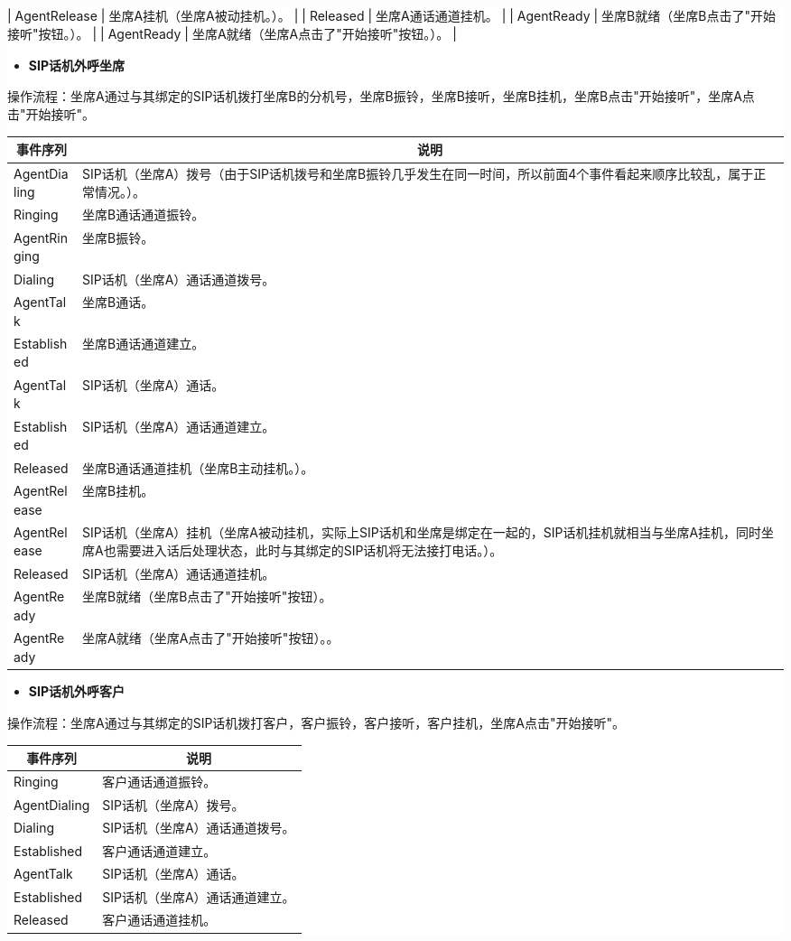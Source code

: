 | AgentRelease | 坐席A挂机（坐席A被动挂机。）。                                                                            |
| Released     | 坐席A通话通道挂机。                                                                                  |
| AgentReady   | 坐席B就绪（坐席B点击了"开始接听"按钮。）。                                                                     |
| AgentReady   | 坐席A就绪（坐席A点击了"开始接听"按钮。）。                                                                     |



* **SIP话机外呼坐席**

  




操作流程：坐席A通过与其绑定的SIP话机拨打坐席B的分机号，坐席B振铃，坐席B接听，坐席B挂机，坐席B点击"开始接听"，坐席A点击"开始接听"。


|     事件序列     |                                                说明                                                |
|--------------|--------------------------------------------------------------------------------------------------|
| AgentDialing | SIP话机（坐席A）拨号（由于SIP话机拨号和坐席B振铃几乎发生在同一时间，所以前面4个事件看起来顺序比较乱，属于正常情况。）。                                 |
| Ringing      | 坐席B通话通道振铃。                                                                                       |
| AgentRinging | 坐席B振铃。                                                                                           |
| Dialing      | SIP话机（坐席A）通话通道拨号。                                                                                |
| AgentTalk    | 坐席B通话。                                                                                           |
| Established  | 坐席B通话通道建立。                                                                                       |
| AgentTalk    | SIP话机（坐席A）通话。                                                                                    |
| Established  | SIP话机（坐席A）通话通道建立。                                                                                |
| Released     | 坐席B通话通道挂机（坐席B主动挂机。）。                                                                             |
| AgentRelease | 坐席B挂机。                                                                                           |
| AgentRelease | SIP话机（坐席A）挂机（坐席A被动挂机，实际上SIP话机和坐席是绑定在一起的，SIP话机挂机就相当与坐席A挂机，同时坐席A也需要进入话后处理状态，此时与其绑定的SIP话机将无法接打电话。）。 |
| Released     | SIP话机（坐席A）通话通道挂机。                                                                                |
| AgentReady   | 坐席B就绪（坐席B点击了"开始接听"按钮）。                                                                           |
| AgentReady   | 坐席A就绪（坐席A点击了"开始接听"按钮）。。                                                                          |



* **SIP话机外呼客户**

  




操作流程：坐席A通过与其绑定的SIP话机拨打客户，客户振铃，客户接听，客户挂机，坐席A点击"开始接听"。


|     事件序列     |        说明         |
|--------------|-------------------|
| Ringing      | 客户通话通道振铃。         |
| AgentDialing | SIP话机（坐席A）拨号。     |
| Dialing      | SIP话机（坐席A）通话通道拨号。 |
| Established  | 客户通话通道建立。         |
| AgentTalk    | SIP话机（坐席A）通话。     |
| Established  | SIP话机（坐席A）通话通道建立。 |
| Released     | 客户通话通道挂机。         |